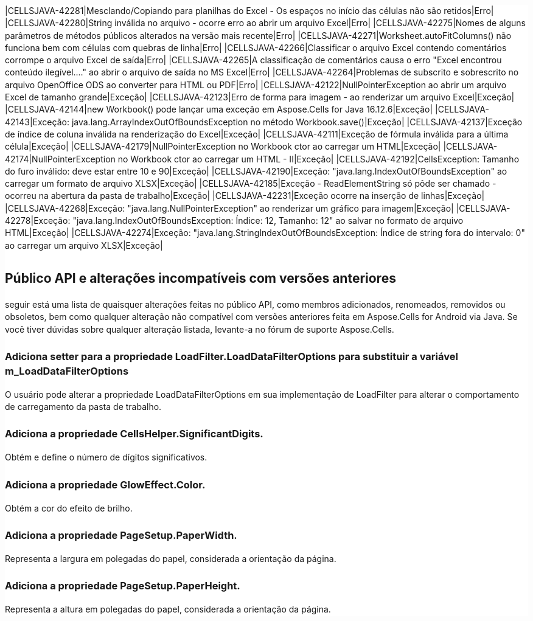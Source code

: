 |CELLSJAVA-42281|Mesclando/Copiando para planilhas do Excel - Os espaços no início das células não são retidos|Erro|
|CELLSJAVA-42280|String inválida no arquivo - ocorre erro ao abrir um arquivo Excel|Erro|
|CELLSJAVA-42275|Nomes de alguns parâmetros de métodos públicos alterados na versão mais recente|Erro|
|CELLSJAVA-42271|Worksheet.autoFitColumns() não funciona bem com células com quebras de linha|Erro|
|CELLSJAVA-42266|Classificar o arquivo Excel contendo comentários corrompe o arquivo Excel de saída|Erro|
|CELLSJAVA-42265|A classificação de comentários causa o erro "Excel encontrou conteúdo ilegível...." ao abrir o arquivo de saída no MS Excel|Erro|
|CELLSJAVA-42264|Problemas de subscrito e sobrescrito no arquivo OpenOffice ODS ao converter para HTML ou PDF|Erro|
|CELLSJAVA-42122|NullPointerException ao abrir um arquivo Excel de tamanho grande|Exceção|
|CELLSJAVA-42123|Erro de forma para imagem - ao renderizar um arquivo Excel|Exceção|
|CELLSJAVA-42144|new Workbook() pode lançar uma exceção em Aspose.Cells for Java 16.12.6|Exceção|
|CELLSJAVA-42143|Exceção: java.lang.ArrayIndexOutOfBoundsException no método Workbook.save()|Exceção|
|CELLSJAVA-42137|Exceção de índice de coluna inválida na renderização do Excel|Exceção|
|CELLSJAVA-42111|Exceção de fórmula inválida para a última célula|Exceção|
|CELLSJAVA-42179|NullPointerException no Workbook ctor ao carregar um HTML|Exceção|
|CELLSJAVA-42174|NullPointerException no Workbook ctor ao carregar um HTML - II|Exceção|
|CELLSJAVA-42192|CellsException: Tamanho do furo inválido: deve estar entre 10 e 90|Exceção|
|CELLSJAVA-42190|Exceção: "java.lang.IndexOutOfBoundsException" ao carregar um formato de arquivo XLSX|Exceção|
|CELLSJAVA-42185|Exceção - ReadElementString só pôde ser chamado - ocorreu na abertura da pasta de trabalho|Exceção|
|CELLSJAVA-42231|Exceção ocorre na inserção de linhas|Exceção|
|CELLSJAVA-42268|Exceção: "java.lang.NullPointerException" ao renderizar um gráfico para imagem|Exceção|
|CELLSJAVA-42278|Exceção: "java.lang.IndexOutOfBoundsException: Índice: 12, Tamanho: 12" ao salvar no formato de arquivo HTML|Exceção|
|CELLSJAVA-42274|Exceção: "java.lang.StringIndexOutOfBoundsException: Índice de string fora do intervalo: 0" ao carregar um arquivo XLSX|Exceção|
##  **Público API e alterações incompatíveis com versões anteriores**
seguir está uma lista de quaisquer alterações feitas no público API, como membros adicionados, renomeados, removidos ou obsoletos, bem como qualquer alteração não compatível com versões anteriores feita em Aspose.Cells for Android via Java. Se você tiver dúvidas sobre qualquer alteração listada, levante-a no fórum de suporte Aspose.Cells.
###  **Adiciona setter para a propriedade LoadFilter.LoadDataFilterOptions para substituir a variável m_LoadDataFilterOptions**
O usuário pode alterar a propriedade LoadDataFilterOptions em sua implementação de LoadFilter para alterar o comportamento de carregamento da pasta de trabalho.
###  **Adiciona a propriedade CellsHelper.SignificantDigits.**
Obtém e define o número de dígitos significativos.
###  **Adiciona a propriedade GlowEffect.Color.**
Obtém a cor do efeito de brilho.
###  **Adiciona a propriedade PageSetup.PaperWidth.**
Representa a largura em polegadas do papel, considerada a orientação da página.
###  **Adiciona a propriedade PageSetup.PaperHeight.**
Representa a altura em polegadas do papel, considerada a orientação da página.